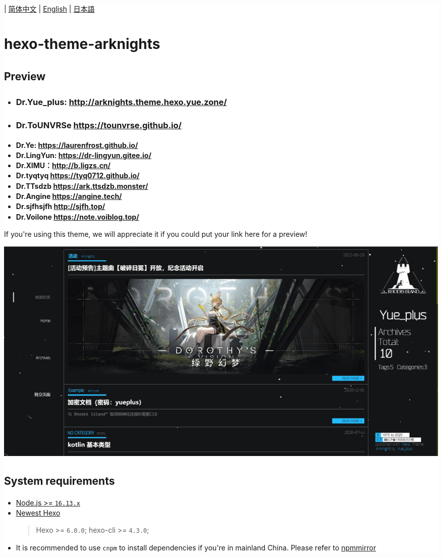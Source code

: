 | [简体中文](README.md)
| [English](README.en.md)
| [日本語](README.ja.md)

# hexo-theme-arknights

## Preview

- ### **Dr.Yue_plus: <http://arknights.theme.hexo.yue.zone/>**
- ### **Dr.ToUNVRSe <https://tounvrse.github.io/>**
- **Dr.Ye: <https://laurenfrost.github.io/>**
- **Dr.LingYun: <https://dr-lingyun.gitee.io/>**
- **Dr.XIMU：<http://b.ligzs.cn/>**
- **Dr.tyqtyq <https://tyq0712.github.io/>**
- **Dr.TTsdzb <https://ark.ttsdzb.monster/>**
- **Dr.Angine <https://angine.tech/>**
- **Dr.sjfhsjfh <http://sjfh.top/>**
- **Dr.Voilone <https://note.voiblog.top/>**

If you're using this theme, we will appreciate it if you could put your link here for a preview!  

![Preview image](./demo.jpg)

## System requirements

- [Node.js >= `16.13.x`](https://nodejs.org/)
- [Newest Hexo](https://hexo.io/)
  > Hexo >= `6.0.0`;
  > hexo-cli >= `4.3.0`;
- It is recommended to use `cnpm` to install dependencies if you're in mainland China. Please refer to [npmmirror](https://npmmirror.com/)
